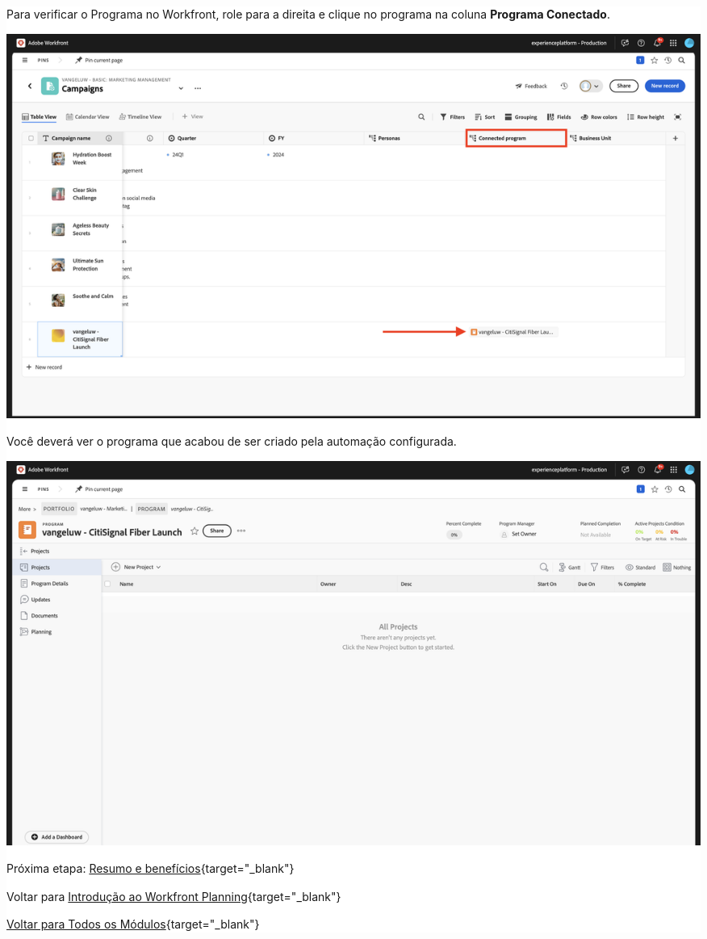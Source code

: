 Para verificar o Programa no Workfront, role para a direita e clique no programa na coluna **Programa Conectado**.

![Planejamento Workfront](./images/wfpl48.png)

Você deverá ver o programa que acabou de ser criado pela automação configurada.

![Planejamento Workfront](./images/wfpl50.png)

Próxima etapa: [Resumo e benefícios](./summary.md){target="_blank"}

Voltar para [Introdução ao Workfront Planning](./wfplanning.md){target="_blank"}

[Voltar para Todos os Módulos](./../../../overview.md){target="_blank"}
